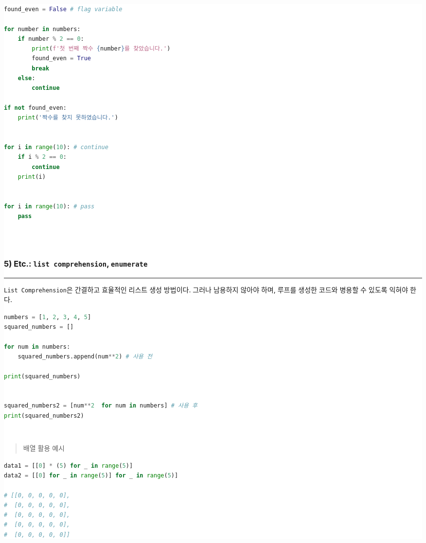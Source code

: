 ``` python
found_even = False # flag variable

for number in numbers:
    if number % 2 == 0:
        print(f'첫 번째 짝수 {number}를 찾았습니다.')
        found_even = True
        break
    else:
        continue

if not found_even:
    print('짝수를 찾지 못하였습니다.')


for i in range(10): # continue
    if i % 2 == 0:
        continue
    print(i)


for i in range(10): # pass
    pass
```

<br>
<br>

### 5) Etc.: `list comprehension`, `enumerate`
---

`List Comprehension`은 간결하고 효율적인 리스트 생성 방법이다. 그러나 남용하지 않아야 하며, 루프를 생성한 코드와 병용할 수 있도록 익혀야 한다.
``` python
numbers = [1, 2, 3, 4, 5]
squared_numbers = []

for num in numbers:
    squared_numbers.append(num**2) # 사용 전

print(squared_numbers)


squared_numbers2 = [num**2  for num in numbers] # 사용 후
print(squared_numbers2)
```

<br>

> 배열 활용 예시
``` python
data1 = [[0] * (5) for _ in range(5)]
data2 = [[0] for _ in range(5)] for _ in range(5)]

# [[0, 0, 0, 0, 0],
#  [0, 0, 0, 0, 0],
#  [0, 0, 0, 0, 0],
#  [0, 0, 0, 0, 0],
#  [0, 0, 0, 0, 0]]
```
